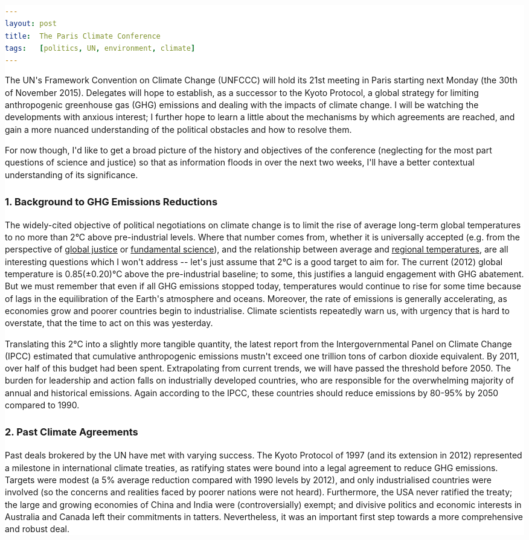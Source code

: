 ```yaml
---
layout:	post
title:	The Paris Climate Conference
tags:	[politics, UN, environment, climate]
---
```



The UN's Framework Convention on Climate Change (UNFCCC) will hold its 21st meeting in Paris starting next Monday (the 30th of November 2015). Delegates will hope to establish, as a successor to the Kyoto Protocol, a global strategy for limiting anthropogenic greenhouse gas (GHG) emissions and dealing with the impacts of climate change. I will be watching the developments with anxious interest; I further hope to learn a little about the mechanisms by which agreements are reached, and gain a more nuanced understanding of the political obstacles and how to resolve them.

For now though, I'd like to get a broad picture of the history and objectives of the conference (neglecting for the most part questions of science and justice) so that as information floods in over the next two weeks, I'll have a better contextual understanding of its significance.


### 1. Background to GHG Emissions Reductions

The widely-cited objective of political negotiations on climate change is to limit the rise of average long-term global temperatures to no more than 2&#176;C above pre-industrial levels. Where that number comes from, whether it is universally accepted (e.g. from the perspective of [global justice](http://www.climatechangenews.com/2015/03/09/african-ministers-back-1-5c-warming-goal-for-paris-summit/) or [fundamental science](http://journals.plos.org/plosone/article?id=10.1371/journal.pone.0081648)), and the relationship between average and [regional temperatures](https://youtu.be/-V2Uc8Kax_g?t=115), are all interesting questions which I won't address -- let's just assume that 2&#176;C is a good target to aim for. The current (2012) global temperature is 0.85(&plusmn;0.20)&#176;C above the pre-industrial baseline; to some, this justifies a languid engagement with GHG abatement. But we must remember that even if all GHG emissions stopped today, temperatures would continue to rise for some time because of lags in the equilibration of the Earth's atmosphere and oceans. Moreover, the rate of emissions is generally accelerating, as economies grow and poorer countries begin to industrialise. Climate scientists repeatedly warn us, with urgency that is hard to overstate, that the time to act on this was yesterday.

Translating this 2&#176;C into a slightly more tangible quantity, the latest report from the Intergovernmental Panel on Climate Change (IPCC) estimated that cumulative anthropogenic emissions mustn't exceed one trillion tons of carbon dioxide equivalent. By 2011, over half of this budget had been spent. Extrapolating from current trends, we will have passed the threshold before 2050.
The burden for leadership and action falls on industrially developed countries, who are responsible for the overwhelming majority of annual and historical emissions. Again according to the IPCC, these countries should reduce emissions by 80-95% by 2050 compared to 1990.


### 2. Past Climate Agreements

Past deals brokered by the UN have met with varying success. The Kyoto Protocol of 1997 (and its extension in 2012) represented a milestone in international climate treaties, as ratifying states were bound into a legal agreement to reduce GHG emissions. Targets were modest (a 5% average reduction compared with 1990 levels by 2012), and only industrialised countries were involved (so the concerns and realities faced by poorer nations were not heard). Furthermore, the USA never ratified the treaty; the large and growing economies of China and India were (controversially) exempt; and divisive politics and economic interests in Australia and Canada left their commitments in tatters. Nevertheless, it was an important first step towards a more comprehensive and robust deal.

